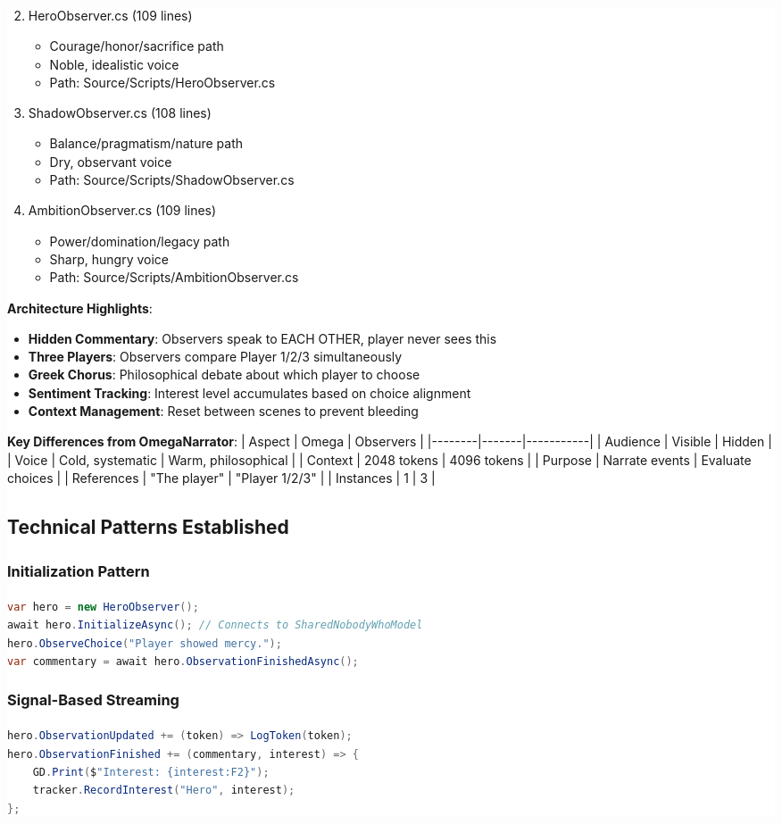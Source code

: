 2. HeroObserver.cs (109 lines)
   - Courage/honor/sacrifice path
   - Noble, idealistic voice
   - Path: Source/Scripts/HeroObserver.cs

3. ShadowObserver.cs (108 lines)
   - Balance/pragmatism/nature path
   - Dry, observant voice
   - Path: Source/Scripts/ShadowObserver.cs

4. AmbitionObserver.cs (109 lines)
   - Power/domination/legacy path
   - Sharp, hungry voice
   - Path: Source/Scripts/AmbitionObserver.cs

**Architecture Highlights**:
- **Hidden Commentary**: Observers speak to EACH OTHER, player never sees this
- **Three Players**: Observers compare Player 1/2/3 simultaneously
- **Greek Chorus**: Philosophical debate about which player to choose
- **Sentiment Tracking**: Interest level accumulates based on choice alignment
- **Context Management**: Reset between scenes to prevent bleeding

**Key Differences from OmegaNarrator**:
| Aspect | Omega | Observers |
|--------|-------|-----------|
| Audience | Visible | Hidden |
| Voice | Cold, systematic | Warm, philosophical |
| Context | 2048 tokens | 4096 tokens |
| Purpose | Narrate events | Evaluate choices |
| References | "The player" | "Player 1/2/3" |
| Instances | 1 | 3 |

## Technical Patterns Established

### Initialization Pattern
```csharp
var hero = new HeroObserver();
await hero.InitializeAsync(); // Connects to SharedNobodyWhoModel
hero.ObserveChoice("Player showed mercy.");
var commentary = await hero.ObservationFinishedAsync();
```

### Signal-Based Streaming
```csharp
hero.ObservationUpdated += (token) => LogToken(token);
hero.ObservationFinished += (commentary, interest) => {
    GD.Print($"Interest: {interest:F2}");
    tracker.RecordInterest("Hero", interest);
};
```
